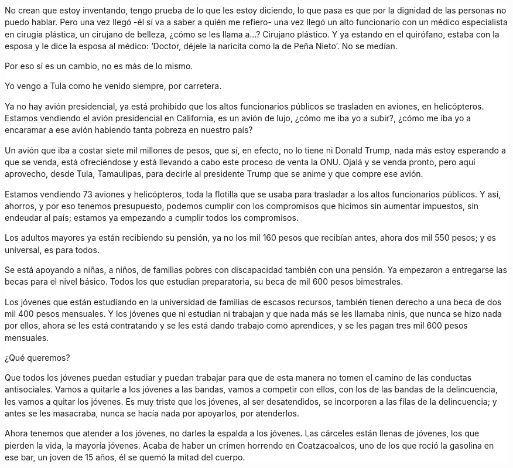 No crean que estoy inventando, tengo prueba de lo que les estoy diciendo, lo
que pasa es que por la dignidad de las personas no puedo hablar. Pero una vez
llegó -él sí va a saber a quién me refiero- una vez llegó un alto funcionario
con un médico especialista en cirugía plástica, un cirujano de belleza, ¿cómo
se les llama a…? Cirujano plástico. Y ya estando en el quirófano, estaba con
la esposa y le dice la esposa al médico: ‘Doctor, déjele la naricita como la
de Peña Nieto’. No se medían.

Por eso sí es un cambio, no es más de lo mismo.

Yo vengo a Tula como he venido siempre, por carretera.

Ya no hay avión presidencial, ya está prohibido que los altos funcionarios
públicos se trasladen en aviones, en helicópteros. Estamos vendiendo el avión
presidencial en California, es un avión de lujo, ¿cómo me iba yo a subir?,
¿cómo me iba yo a encaramar a ese avión habiendo tanta pobreza en nuestro
país?

Un avión que iba a costar siete mil millones de pesos, que sí, en efecto, no
lo tiene ni Donald Trump, nada más estoy esperando a que se venda, está
ofreciéndose y está llevando a cabo este proceso de venta la ONU. Ojalá y se
venda pronto, pero aquí aprovecho, desde Tula, Tamaulipas, para decirle al
presidente Trump que se anime y que compre ese avión.

Estamos vendiendo 73 aviones y helicópteros, toda la flotilla que se usaba
para trasladar a los altos funcionarios públicos. Y así, ahorros, y por eso
tenemos presupuesto, podemos cumplir con los compromisos que hicimos sin
aumentar impuestos, sin endeudar al país; estamos ya empezando a cumplir todos
los compromisos.

Los adultos mayores ya están recibiendo su pensión, ya no los mil 160 pesos
que recibían antes, ahora dos mil 550 pesos; y es universal, es para todos.

Se está apoyando a niñas, a niños, de familias pobres con discapacidad también
con una pensión. Ya empezaron a entregarse las becas para el nivel básico.
Todos los que estudian preparatoria, su beca de mil 600 pesos bimestrales.

Los jóvenes que están estudiando en la universidad de familias de escasos
recursos, también tienen derecho a una beca de dos mil 400 pesos mensuales. Y
los jóvenes que ni estudian ni trabajan y que nada más se les llamaba ninis,
que nunca se hizo nada por ellos, ahora se les está contratando y se les está
dando trabajo como aprendices, y se les pagan tres mil 600 pesos mensuales.

¿Qué queremos?

Que todos los jóvenes puedan estudiar y puedan trabajar para que de esta
manera no tomen el camino de las conductas antisociales. Vamos a quitarle a
los jóvenes a las bandas, vamos a competir con ellos, con los de las bandas de
la delincuencia, les vamos a quitar los jóvenes. Es muy triste que los
jóvenes, al ser desatendidos, se incorporen a las filas de la delincuencia; y
antes se les masacraba, nunca se hacía nada por apoyarlos, por atenderlos.

Ahora tenemos que atender a los jóvenes, no darles la espalda a los jóvenes.
Las cárceles están llenas de jóvenes, los que pierden la vida, la mayoría
jóvenes. Acaba de haber un crimen horrendo en Coatzacoalcos, uno de los que
roció la gasolina en ese bar, un joven de 15 años, él se quemó la mitad del
cuerpo.
